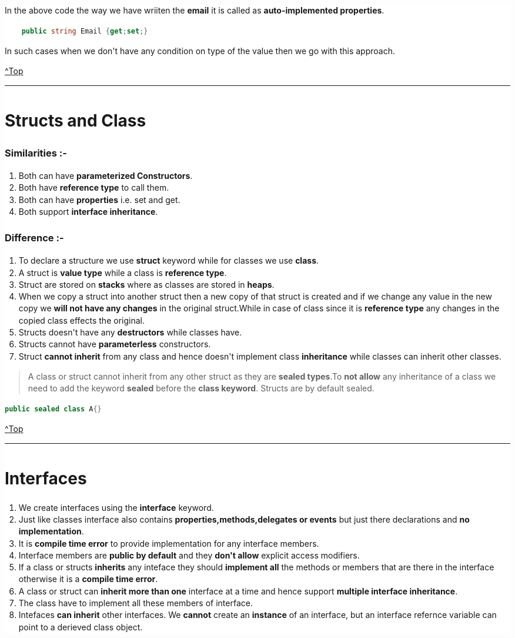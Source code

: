 In the above code the way we have wriiten the **email** it is called as **auto-implemented properties**. 
```C#
    public string Email {get;set;}
```
In such cases when we don't have any condition on type of the value then we go with this approach.

[^Top](#content)

---
# **Structs and Class**
### Similarities :-

1. Both can have **parameterized Constructors**.
2. Both have **reference type** to call them.
3. Both can have **properties** i.e. set and get.
4. Both support **interface inheritance**.

### Difference :-

1. To declare a structure we use **struct** keyword while for classes we use **class**.
2. A struct is **value type** while a class is **reference type**.
3. Struct are stored on **stacks** where as classes are stored in **heaps**.
4. When we copy a struct into another struct then a new copy of that struct is created and if we change any value in the new copy we **will not have any changes** in the original struct.While in case of class since it is **reference type** any changes in the copied class effects the original.
5. Structs doesn't have any **destructors** while classes have.
6. Structs cannot have **parameterless** constructors.
7. Struct **cannot inherit** from any class and hence doesn't implement class **inheritance** while classes can inherit other classes.

> A class or struct cannot inherit from any other struct as they are **sealed types**.To **not allow** any inheritance of a class we need to add the keyword **sealed** before the **class keyword**. Structs are by default sealed.
```C#
public sealed class A{}
```

[^Top](#content)

---
# **Interfaces**
1. We create interfaces using the **interface** keyword.
2. Just like classes interface also contains **properties,methods,delegates or events** but just there declarations and **no implementation**.
3. It is **compile time error** to provide implementation for any interface members.
4. Interface members are **public by default** and they **don't allow** explicit access modifiers.
5. If a class or structs **inherits** any inteface they should **implement all** the methods or members that are there in the interface otherwise it is a **compile time error**.
6. A class or struct can **inherit more than one** interface at a time and hence support **multiple interface inheritance**. 
7. The class have to implement all these members of interface. 
8. Intefaces **can inherit** other interfaces. We **cannot** create an **instance** of an interface, but an interface refernce variable can point to a derieved class object.
